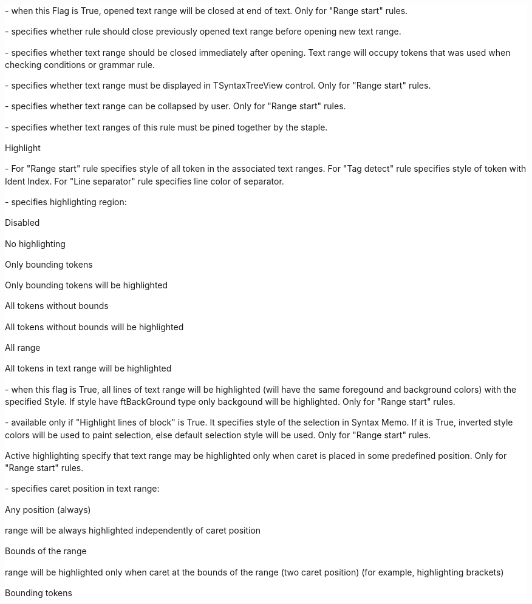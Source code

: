 \- when this Flag is True, opened text range will be closed at end of text. Only for "Range start" rules. 

\- specifies whether rule should close previously opened text range before opening new text range. 

\- specifies whether text range should be closed immediately after opening. Text range will occupy tokens that was used when checking conditions or grammar rule. 

\- specifies whether text range must be displayed in TSyntaxTreeView control. Only for "Range start" rules. 

\- specifies whether text range can be collapsed by user. Only for "Range start" rules. 

\- specifies whether text ranges of this rule must be pined together by the staple. 

Highlight

\- For "Range start" rule specifies style of all token in the associated text ranges. For "Tag detect" rule specifies style of token with Ident Index. For "Line separator" rule specifies line color of separator. 

\- specifies highlighting region: 

Disabled 

No highlighting 

Only bounding tokens 

Only bounding tokens will be highlighted 

All tokens without bounds 

All tokens without bounds will be highlighted 

All range 

All tokens in text range will be highlighted 

\- when this flag is True, all lines of text range will be highlighted (will have the same foregound and background colors) with the specified Style. If style have ftBackGround type only backgound will be highlighted. Only for "Range start" rules. 

\- available only if "Highlight lines of block" is True. It specifies style of the selection in Syntax Memo. If it is True, inverted style colors will be used to paint selection, else default selection style will be used. Only for "Range start" rules. 

Active highlighting specify that text range may be highlighted only when caret is placed in some predefined position. Only for "Range start" rules. 

\- specifies caret position in text range: 

Any position (always) 

range will be always highlighted independently of caret position 

Bounds of the range 

range will be highlighted only when caret at the bounds of the range (two caret position) (for example, highlighting brackets) 

Bounding tokens 
